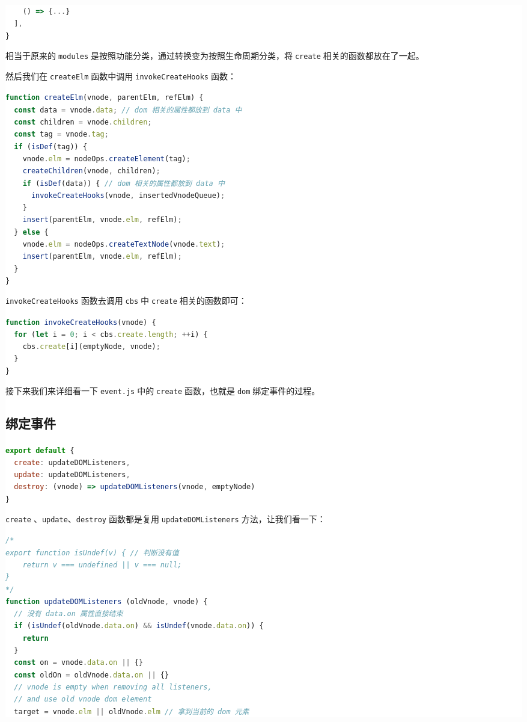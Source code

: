 ```js
    () => {...}
  ],
}
```

相当于原来的 `modules` 是按照功能分类，通过转换变为按照生命周期分类，将 `create` 相关的函数都放在了一起。

然后我们在  `createElm` 函数中调用 `invokeCreateHooks` 函数：

```js
function createElm(vnode, parentElm, refElm) {
  const data = vnode.data; // dom 相关的属性都放到 data 中
  const children = vnode.children;
  const tag = vnode.tag;
  if (isDef(tag)) {
    vnode.elm = nodeOps.createElement(tag);
    createChildren(vnode, children);
    if (isDef(data)) { // dom 相关的属性都放到 data 中
      invokeCreateHooks(vnode, insertedVnodeQueue);
    }
    insert(parentElm, vnode.elm, refElm);
  } else {
    vnode.elm = nodeOps.createTextNode(vnode.text);
    insert(parentElm, vnode.elm, refElm);
  }
}
```

 `invokeCreateHooks` 函数去调用 `cbs` 中 `create` 相关的函数即可：

```js
function invokeCreateHooks(vnode) {
  for (let i = 0; i < cbs.create.length; ++i) {
    cbs.create[i](emptyNode, vnode);
  }
}
```

接下来我们来详细看一下 `event.js` 中的 `create` 函数，也就是 `dom` 绑定事件的过程。

## 绑定事件

```js
export default {
  create: updateDOMListeners,
  update: updateDOMListeners,
  destroy: (vnode) => updateDOMListeners(vnode, emptyNode)
}
```

`create` 、`update`、`destroy` 函数都是复用 `updateDOMListeners` 方法，让我们看一下：

```js
/*
export function isUndef(v) { // 判断没有值
    return v === undefined || v === null;
}
*/
function updateDOMListeners (oldVnode, vnode) {
  // 没有 data.on 属性直接结束
  if (isUndef(oldVnode.data.on) && isUndef(vnode.data.on)) {
    return
  }
  const on = vnode.data.on || {}
  const oldOn = oldVnode.data.on || {}
  // vnode is empty when removing all listeners,
  // and use old vnode dom element
  target = vnode.elm || oldVnode.elm // 拿到当前的 dom 元素
```